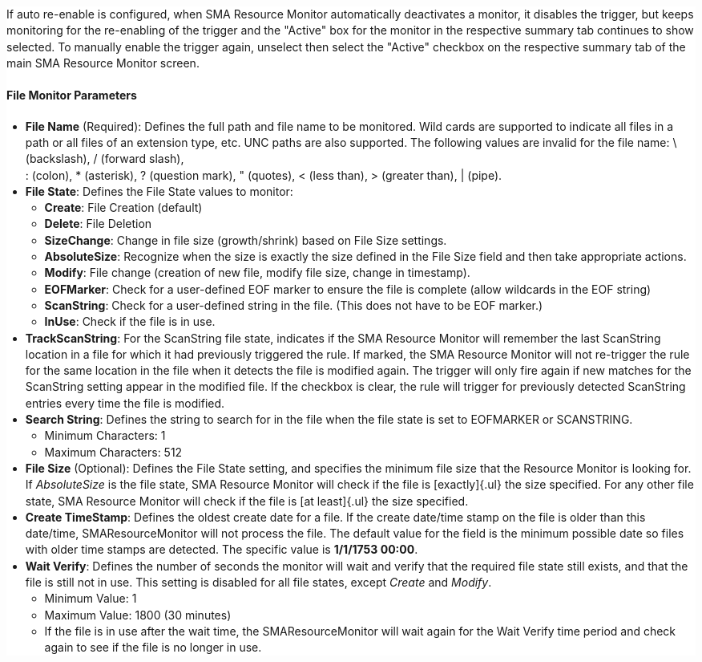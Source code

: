If auto re-enable is configured, when SMA Resource Monitor automatically
deactivates a monitor, it disables the trigger, but keeps monitoring for
the re-enabling of the trigger and the "Active" box for the monitor in
the respective summary tab continues to show selected. To manually
enable the trigger again, unselect then select the "Active" checkbox
on the respective summary tab of the main SMA Resource Monitor screen.

#### File Monitor Parameters

- **File Name** (Required): Defines the full path and file name to be
    monitored. Wild cards are supported to indicate all files in a path
    or all files of an extension type, etc. UNC paths are also
    supported. The following values are invalid for the file name: \\
    (backslash), / (forward slash),\
    : (colon), \* (asterisk), ? (question mark), " (quotes), \< (less
    than), \> (greater than), \| (pipe).
- **File State**: Defines the File State values to monitor:
  - **Create**: File Creation (default)
  - **Delete**: File Deletion
  - **SizeChange**: Change in file size (growth/shrink) based on
        File Size settings.
  - **AbsoluteSize**: Recognize when the size is exactly the size
        defined in the File Size field and then take appropriate
        actions.
  - **Modify**: File change (creation of new file, modify file size,
        change in timestamp).
  - **EOFMarker**: Check for a user-defined EOF marker to ensure the
        file is complete (allow wildcards in the EOF string)
  - **ScanString**: Check for a user-defined string in the file.
        (This does not have to be EOF marker.)
  - **InUse**: Check if the file is in use.
- **TrackScanString**: For the ScanString file state, indicates if the
    SMA Resource Monitor will remember the last ScanString location in a
    file for which it had previously triggered the rule. If marked, the
    SMA Resource Monitor will not re-trigger the rule for the same
    location in the file when it detects the file is modified again. The
    trigger will only fire again if new matches for the ScanString
    setting appear in the modified file. If the checkbox is clear, the
    rule will trigger for previously detected ScanString entries every
    time the file is modified.
- **Search String**: Defines the string to search for in the file when
    the file state is set to EOFMARKER or SCANSTRING.
  - Minimum Characters: 1
  - Maximum Characters: 512
- **File Size** (Optional): Defines the File State setting, and
    specifies the minimum file size that the Resource Monitor is looking
    for. If *AbsoluteSize* is the file state, SMA Resource Monitor will
    check if the file is [exactly]{.ul} the size specified. For any     other file state, SMA Resource Monitor will check if the file is [at
    least]{.ul} the size specified.
- **Create TimeStamp**: Defines the oldest create date for a file. If
    the create date/time stamp on the file is older than this date/time,
    SMAResourceMonitor will not process the file. The default value for
    the field is the minimum possible date so files with older time
    stamps are detected. The specific value is **1/1/1753 00:00**.
- **Wait Verify**: Defines the number of seconds the monitor will wait
    and verify that the required file state still exists, and that the
    file is still not in use. This setting is disabled for all file
    states, except *Create* and *Modify*.
  - Minimum Value: 1
  - Maximum Value: 1800 (30 minutes)
  - If the file is in use after the wait time, the
        SMAResourceMonitor will wait again for the Wait Verify time
        period and check again to see if the file is no longer in use.